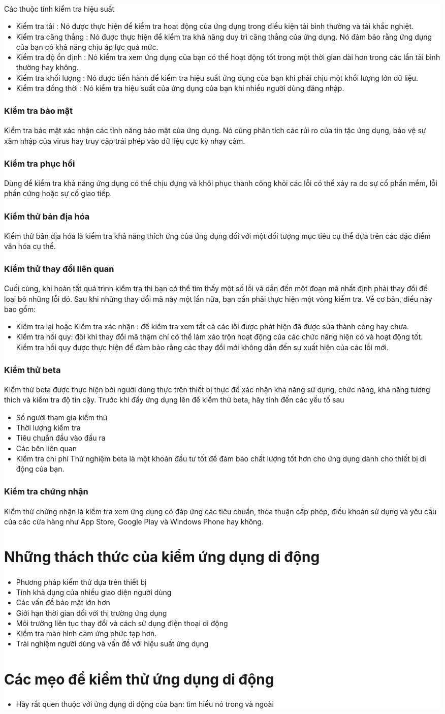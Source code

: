 Các thuộc tính kiểm tra hiệu suất
- Kiểm tra tải : Nó được thực hiện để kiểm tra hoạt động của ứng dụng trong điều kiện tải bình thường và tải khắc nghiệt.
- Kiểm tra căng thẳng : Nó được thực hiện để kiểm tra khả năng duy trì căng thẳng của ứng dụng. Nó đảm bảo rằng ứng dụng của bạn có khả năng chịu áp lực quá mức.
- Kiểm tra độ ổn định : Nó kiểm tra xem ứng dụng của bạn có thể hoạt động tốt trong một thời gian dài hơn trong các lần tải bình thường hay không.
- Kiểm tra khối lượng : Nó được tiến hành để kiểm tra hiệu suất ứng dụng của bạn khi phải chịu một khối lượng lớn dữ liệu.
- Kiểm tra đồng thời : Nó kiểm tra hiệu suất của ứng dụng của bạn khi nhiều người dùng đăng nhập.
### Kiểm tra bảo mật
Kiểm tra bảo mật xác nhận các tính năng bảo mật của ứng dụng. Nó cũng phân tích các rủi ro của tin tặc ứng dụng, bảo vệ sự xâm nhập của virus hay truy cập trái phép vào dữ liệu cực kỳ nhạy cảm.

### Kiểm tra phục hồi
Dùng để kiểm tra khả năng ứng dụng có thể chịu đựng và khôi phục thành công khỏi các lỗi có thể xảy ra do sự cố phần mềm, lỗi phần cứng hoặc sự cố giao tiếp.

### Kiểm thử bản địa hóa
Kiểm thử bản địa hóa là kiểm tra khả năng thích ứng của ứng dụng đối với một đối tượng mục tiêu cụ thể dựa trên các đặc điểm văn hóa cụ thể.

### Kiểm thử thay đổi liên quan
Cuối cùng, khi hoàn tất quá trình kiểm tra thì bạn có thể tìm thấy một số lỗi và dẫn đến một đoạn mã nhất định phải thay đổi để loại bỏ những lỗi đó. Sau khi những thay đổi mã này một lần nữa, bạn cần phải thực hiện một vòng kiểm tra. Về cơ bản, điều này bao gồm:

- Kiểm tra lại hoặc Kiểm tra xác nhận : để kiểm tra xem tất cả các lỗi được phát hiện đã được sửa thành công hay chưa.
- Kiểm tra hồi quy: đôi khi thay đổi mã thậm chí có thể làm xáo trộn hoạt động của các chức năng hiện có và hoạt động tốt. Kiểm tra hồi quy được thực hiện để đảm bảo rằng các thay đổi mới không dẫn đến sự xuất hiện của các lỗi mới.
### Kiểm thử beta
Kiểm thử beta được thực hiện bởi người dùng thực trên thiết bị thực để xác nhận khả năng sử dụng, chức năng, khả năng tương thích và kiểm tra độ tin cậy.
Trước khi đẩy ứng dụng lên để kiểm thử beta, hãy tính đến các yếu tố sau
- Số người tham gia kiểm thử
- Thời lượng kiểm tra
- Tiêu chuẩn đầu vào đầu ra
- Các bên liên quan
- Kiểm tra chi phí
Thử nghiệm beta là một khoản đầu tư tốt để đảm bảo chất lượng tốt hơn cho ứng dụng dành cho thiết bị di động của bạn.

### Kiểm tra chứng nhận
Kiểm thử chứng nhận là kiểm tra xem ứng dụng có đáp ứng các tiêu chuẩn, thỏa thuận cấp phép, điều khoản sử dụng và yêu cầu của các cửa hàng như App Store, Google Play và Windows Phone hay không.
# Những thách thức của kiểm ứng dụng di động
- Phương pháp kiểm thử dựa trên thiết bị
- Tính khả dụng của nhiều giao diện người dùng
- Các vấn đề bảo mật lớn hơn
- Giới hạn thời gian đối với thị trường ứng dụng
- Môi trường liên tục thay đổi và cách sử dụng điện thoại di động
- Kiểm tra màn hình cảm ứng phức tạp hơn.
- Trải nghiệm người dùng và vấn đề với hiệu suất ứng dụng
# Các mẹo để kiểm thử ứng dụng di động
- Hãy rất quen thuộc với ứng dụng di động của bạn: tìm hiểu nó trong và ngoài